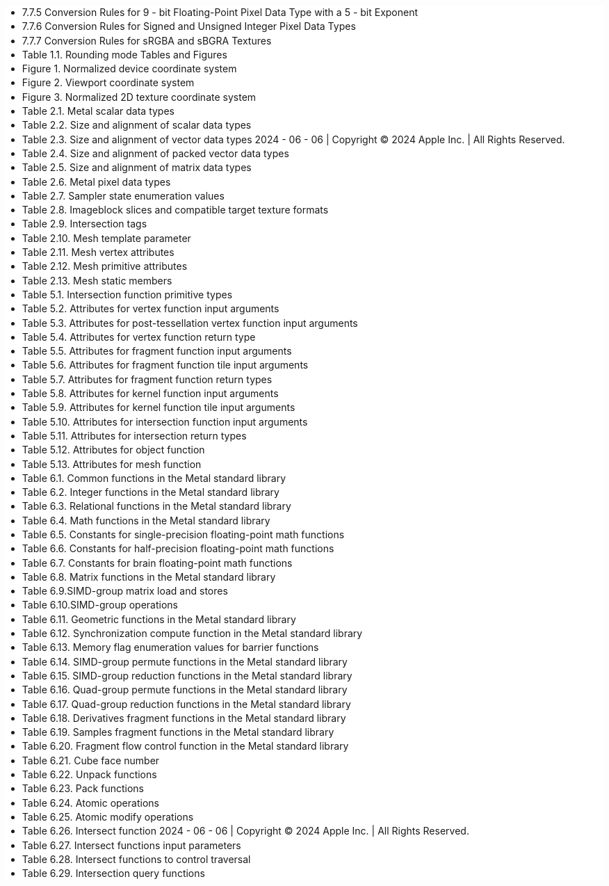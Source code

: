 - 7.7.5 Conversion Rules for 9 - bit Floating-Point Pixel Data Type with a 5 - bit Exponent
- 7.7.6 Conversion Rules for Signed and Unsigned Integer Pixel Data Types
- 7.7.7 Conversion Rules for sRGBA and sBGRA Textures
- Table 1.1. Rounding mode Tables and Figures
- Figure 1. Normalized device coordinate system
- Figure 2. Viewport coordinate system
- Figure 3. Normalized 2D texture coordinate system
- Table 2.1. Metal scalar data types
- Table 2.2. Size and alignment of scalar data types
- Table 2.3. Size and alignment of vector data types 2024 - 06 - 06 | Copyright © 2024 Apple Inc. | All Rights Reserved.
- Table 2.4. Size and alignment of packed vector data types
- Table 2.5. Size and alignment of matrix data types
- Table 2.6. Metal pixel data types
- Table 2.7. Sampler state enumeration values
- Table 2.8. Imageblock slices and compatible target texture formats
- Table 2.9. Intersection tags
- Table 2.10. Mesh template parameter
- Table 2.11. Mesh vertex attributes
- Table 2.12. Mesh primitive attributes
- Table 2.13. Mesh static members
- Table 5.1. Intersection function primitive types
- Table 5.2. Attributes for vertex function input arguments
- Table 5.3. Attributes for post-tessellation vertex function input arguments
- Table 5.4. Attributes for vertex function return type
- Table 5.5. Attributes for fragment function input arguments
- Table 5.6. Attributes for fragment function tile input arguments
- Table 5.7. Attributes for fragment function return types
- Table 5.8. Attributes for kernel function input arguments
- Table 5.9. Attributes for kernel function tile input arguments
- Table 5.10. Attributes for intersection function input arguments
- Table 5.11. Attributes for intersection return types
- Table 5.12. Attributes for object function
- Table 5.13. Attributes for mesh function
- Table 6.1. Common functions in the Metal standard library
- Table 6.2. Integer functions in the Metal standard library
- Table 6.3. Relational functions in the Metal standard library
- Table 6.4. Math functions in the Metal standard library
- Table 6.5. Constants for single-precision floating-point math functions
- Table 6.6. Constants for half-precision floating-point math functions
- Table 6.7. Constants for brain floating-point math functions
- Table 6.8. Matrix functions in the Metal standard library
- Table 6.9.SIMD-group matrix load and stores
- Table 6.10.SIMD-group operations
- Table 6.11. Geometric functions in the Metal standard library
- Table 6.12. Synchronization compute function in the Metal standard library
- Table 6.13. Memory flag enumeration values for barrier functions
- Table 6.14. SIMD-group permute functions in the Metal standard library
- Table 6.15. SIMD-group reduction functions in the Metal standard library
- Table 6.16. Quad-group permute functions in the Metal standard library
- Table 6.17. Quad-group reduction functions in the Metal standard library
- Table 6.18. Derivatives fragment functions in the Metal standard library
- Table 6.19. Samples fragment functions in the Metal standard library
- Table 6.20. Fragment flow control function in the Metal standard library
- Table 6.21. Cube face number
- Table 6.22. Unpack functions
- Table 6.23. Pack functions
- Table 6.24. Atomic operations
- Table 6.25. Atomic modify operations
- Table 6.26. Intersect function 2024 - 06 - 06 | Copyright © 2024 Apple Inc. | All Rights Reserved.
- Table 6.27. Intersect functions input parameters
- Table 6.28. Intersect functions to control traversal
- Table 6.29. Intersection query functions